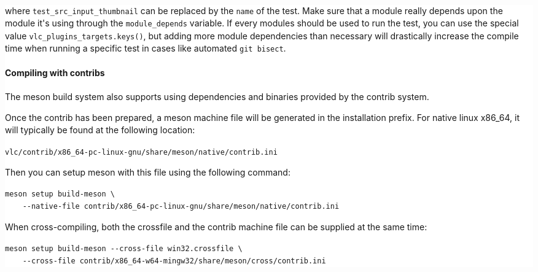 where `test_src_input_thumbnail` can be replaced by the `name` of the test.
Make sure that a module really depends upon the module it's using through the
`module_depends` variable. If every modules should be used to run the test,
you can use the special value `vlc_plugins_targets.keys()`, but adding more
module dependencies than necessary will drastically increase the compile time
when running a specific test in cases like automated `git bisect`.

#### Compiling with contribs

The meson build system also supports using dependencies and binaries provided
by the contrib system. 

Once the contrib has been prepared, a meson machine file will be generated
in the installation prefix. For native linux x86_64, it will typically be
found at the following location:

    vlc/contrib/x86_64-pc-linux-gnu/share/meson/native/contrib.ini

Then you can setup meson with this file using the following command:

    meson setup build-meson \
        --native-file contrib/x86_64-pc-linux-gnu/share/meson/native/contrib.ini 

When cross-compiling, both the crossfile and the contrib machine file
can be supplied at the same time:

    meson setup build-meson --cross-file win32.crossfile \
        --cross-file contrib/x86_64-w64-mingw32/share/meson/cross/contrib.ini 

[mref_files]: https://mesonbuild.com/Reference-manual_functions.html#files
[mref_include_directories]: https://mesonbuild.com/Reference-manual_functions.html#include_directories
[mref_compiler_find_library]: https://mesonbuild.com/Reference-manual_returned_compiler.html#compilerfind_library
[mref_dependency]: https://mesonbuild.com/Reference-manual_functions.html#dependency
[mdoc_dpendency_custom]: https://mesonbuild.com/Dependencies.html#dependencies-with-custom-lookup-functionality
[mdoc_feature]: https://mesonbuild.com/Build-options.html#features
[mref_feature]: https://mesonbuild.com/Reference-manual_returned_feature.html#feature-option-object-feature
[mref_hostsys]: https://mesonbuild.com/Reference-tables.html#operating-system-names
